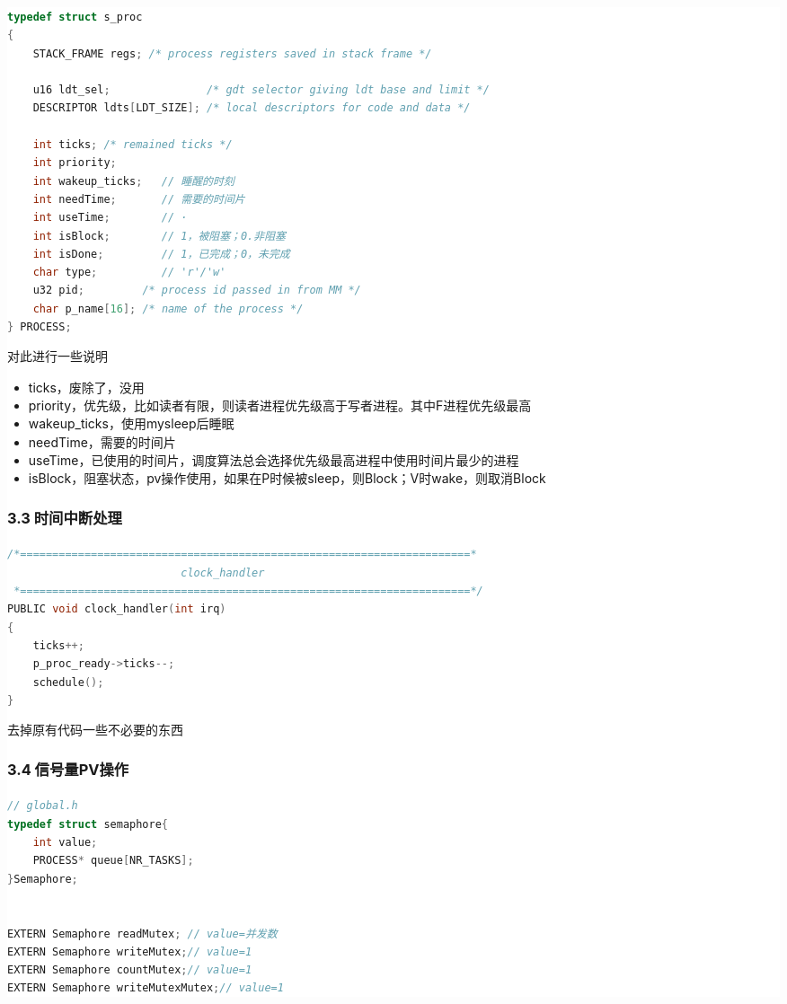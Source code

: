 ```c
typedef struct s_proc
{
	STACK_FRAME regs; /* process registers saved in stack frame */

	u16 ldt_sel;			   /* gdt selector giving ldt base and limit */
	DESCRIPTOR ldts[LDT_SIZE]; /* local descriptors for code and data */

	int ticks; /* remained ticks */
	int priority;
	int wakeup_ticks;	// 睡醒的时刻
	int needTime;		// 需要的时间片
	int useTime;		// ·
	int isBlock;		// 1，被阻塞；0.非阻塞
	int isDone;			// 1，已完成；0，未完成
	char type;			// 'r'/'w'
	u32 pid;		 /* process id passed in from MM */
	char p_name[16]; /* name of the process */
} PROCESS;

```

对此进行一些说明

* ticks，废除了，没用
* priority，优先级，比如读者有限，则读者进程优先级高于写者进程。其中F进程优先级最高
* wakeup_ticks，使用mysleep后睡眠
* needTime，需要的时间片
* useTime，已使用的时间片，调度算法总会选择优先级最高进程中使用时间片最少的进程
* isBlock，阻塞状态，pv操作使用，如果在P时候被sleep，则Block；V时wake，则取消Block

### 3.3 时间中断处理

```c
/*======================================================================*
                           clock_handler
 *======================================================================*/
PUBLIC void clock_handler(int irq)
{
	ticks++;
	p_proc_ready->ticks--;
	schedule();
}

```

去掉原有代码一些不必要的东西

### 3.4 信号量PV操作

```c
// global.h
typedef struct semaphore{
    int value;
    PROCESS* queue[NR_TASKS];
}Semaphore;


EXTERN Semaphore readMutex; // value=并发数
EXTERN Semaphore writeMutex;// value=1
EXTERN Semaphore countMutex;// value=1
EXTERN Semaphore writeMutexMutex;// value=1
```
